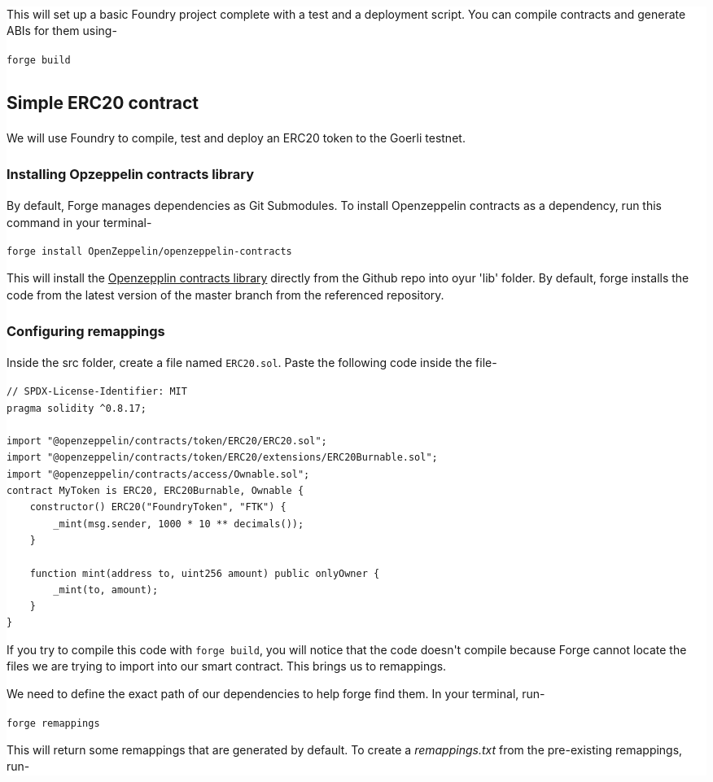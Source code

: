 This will set up a basic Foundry project complete with a test and a deployment script. 
You can compile contracts and generate ABIs for them using-

```sh
forge build
```

## Simple ERC20 contract

We will use Foundry to compile, test and deploy an ERC20 token to the Goerli testnet.

### Installing Opzeppelin contracts library

By default, Forge manages dependencies as Git Submodules. 
To install Openzeppelin contracts as a dependency, run this command in your terminal-

```sh
forge install OpenZeppelin/openzeppelin-contracts
```

This will install the [Openzepplin contracts library](https://github.com/OpenZeppelin/openzeppelin-contracts "Openzepplin contracts library") directly from the Github repo into oyur 'lib' folder. 
By default, forge installs the code from the latest version of the master branch from the referenced repository.

### Configuring remappings

Inside the src folder, create a file named `ERC20.sol`.  Paste the following code inside the file-

    // SPDX-License-Identifier: MIT
    pragma solidity ^0.8.17;
    
    import "@openzeppelin/contracts/token/ERC20/ERC20.sol";
    import "@openzeppelin/contracts/token/ERC20/extensions/ERC20Burnable.sol";
    import "@openzeppelin/contracts/access/Ownable.sol";
    contract MyToken is ERC20, ERC20Burnable, Ownable {
        constructor() ERC20("FoundryToken", "FTK") {
            _mint(msg.sender, 1000 * 10 ** decimals());
        }
    
        function mint(address to, uint256 amount) public onlyOwner {
            _mint(to, amount);
        }
    }

If you try to compile this code with `forge build`, you will notice that the code doesn't compile because Forge cannot locate the files we are trying to import into our smart contract.
This brings us to remappings.

We need to define the exact path of our dependencies to help forge find them.
In your terminal, run-

```sh
forge remappings
```

This will return some remappings that are generated by default. To create a *remappings.txt* from the pre-existing remappings, run-
